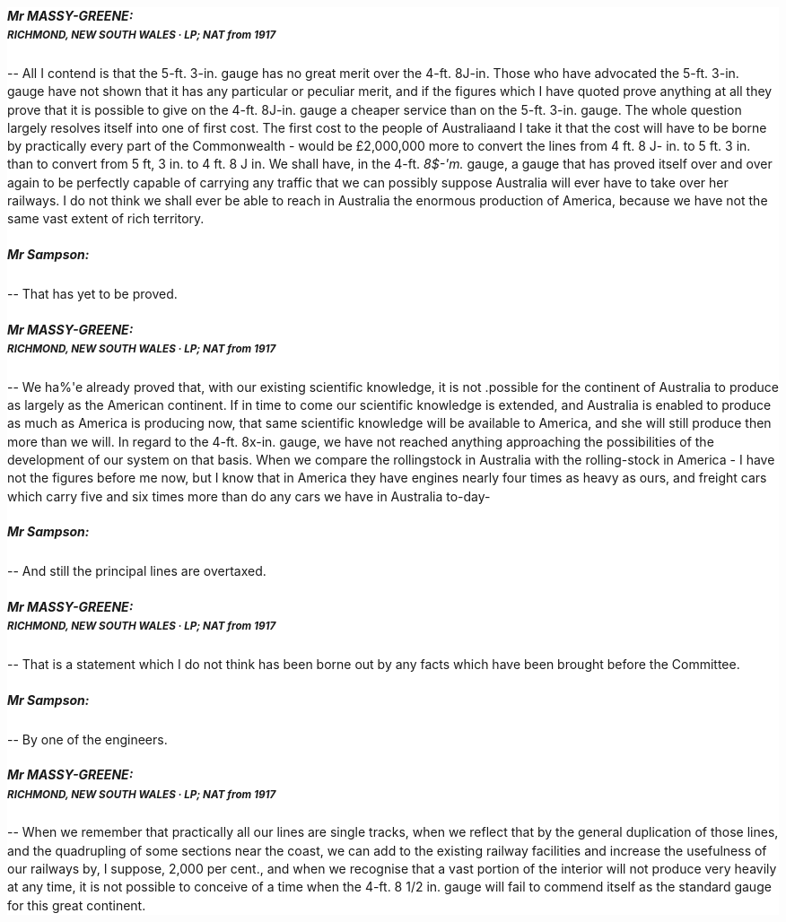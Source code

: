 ##### Mr MASSY-GREENE:<br><small class="text-muted">RICHMOND, NEW SOUTH WALES &middot; LP; NAT from 1917</small>

-- All I contend is that the 5-ft. 3-in. gauge has no great merit over the 4-ft. 8J-in. Those who have advocated the 5-ft. 3-in. gauge have not shown that it has any particular or peculiar merit, and if the figures which I have quoted prove anything at all they prove that it is possible to give on the 4-ft. 8J-in. gauge a cheaper service than on the 5-ft. 3-in. gauge. The whole question largely resolves itself into one of first cost. The first cost to the people of Australiaand I take it that the cost will have to be borne by practically every part of the Commonwealth - would be £2,000,000 more to convert the lines from 4 ft. 8 J- in. to 5 ft. 3 in. than to convert from 5 ft, 3 in. to 4 ft. 8 J in. We shall have, in the 4-ft.  *8$-'m.*  gauge, a gauge that has proved itself over and over again to be perfectly capable of carrying any traffic that we can possibly suppose Australia will ever have to take over her railways. I do not think we shall ever be able to reach in Australia the enormous production of America, because we have not the same vast extent of rich territory. 

##### Mr Sampson:

-- That has yet to be proved. 

##### Mr MASSY-GREENE:<br><small class="text-muted">RICHMOND, NEW SOUTH WALES &middot; LP; NAT from 1917</small>

-- We ha%'e already proved that, with our existing scientific knowledge, it is not .possible for the continent of Australia to produce as largely as the American continent. If in time to come our scientific knowledge is extended, and Australia is enabled to produce as much as America is producing now, that same scientific knowledge will be available to America, and she will still produce then more than we will. In regard to the 4-ft. 8x-in. gauge, we have not reached anything approaching the possibilities of the development of our system on that basis. When we compare the rollingstock in Australia with the rolling-stock in America - I have not the figures before me now, but I know that in America they have engines nearly four times as heavy as ours, and freight cars which carry five and six times more than do any cars we have in Australia to-day- 

##### Mr Sampson:

--  And still the principal lines are overtaxed. 

##### Mr MASSY-GREENE:<br><small class="text-muted">RICHMOND, NEW SOUTH WALES &middot; LP; NAT from 1917</small>

-- That is a statement which I do not think has been borne out by any facts which have been brought before the Committee. 

##### Mr Sampson:

--  By one of the engineers. 

##### Mr MASSY-GREENE:<br><small class="text-muted">RICHMOND, NEW SOUTH WALES &middot; LP; NAT from 1917</small>

-- When we remember that practically all our lines are single tracks, when we reflect that by the general duplication of those lines, and the quadrupling of some sections near the coast, we can add to the existing railway facilities and increase the usefulness of our railways by, I suppose, 2,000 per cent., and when we recognise that a vast portion of the interior will not produce very heavily at any time, it is not possible to conceive of a time when the 4-ft. 8 1/2 in. gauge will fail to commend itself as the standard gauge for this great continent. 
